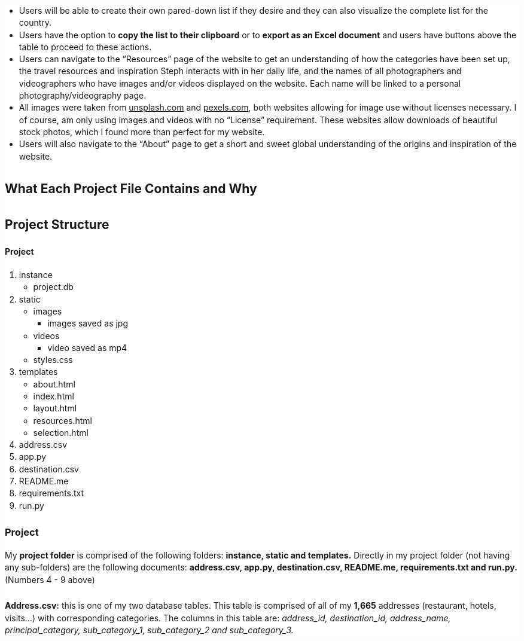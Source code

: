 - Users will be able to create their own pared-down list if they desire and they can also visualize the complete list for the country.
- Users have the option to **copy the list to their clipboard** or to **export as an Excel document** and users have buttons above the table to proceed to these actions.
- Users can navigate to the “Resources” page of the website to get an understanding of how the categories have been set up, the travel resources and inspiration Steph interacts with in her daily life, and the names of all photographers and videographers who have images and/or videos displayed on the website. Each name will be linked to a personal photography/videography page.
- All images were taken from [unsplash.com](unsplash.com) and [pexels.com](pexels.com), both websites allowing for image use without licenses necessary. I of course, am only using images and videos with no “License” requirement. These websites allow downloads of beautiful stock photos, which I found more than perfect for my website.
- Users will also navigate to the “About” page to get a short and sweet global understanding of the origins and inspiration of the website.




## What Each Project File Contains and Why
## Project Structure

#### Project
1. instance
   - project.db
2. static
   - images
     - images saved as jpg
   - videos
     - video saved as mp4
   - styles.css
3. templates
   - about.html
   - index.html
   - layout.html
   - resources.html
   - selection.html
4. address.csv
5. app.py
6. destination.csv
7. README.me
8. requirements.txt
9. run.py

### Project
My **project folder** is comprised of the following folders: **instance, static and templates.** Directly in my project folder (not having any sub-folders) are the following documents: **address.csv, app.py, destination.csv, README.me, requirements.txt and run.py.** (Numbers 4 - 9 above)

#####
**Address.csv:** this is one of my two database tables. This table is comprised of all of my **1,665** addresses (restaurant, hotels, visits…) with corresponding categories. The columns in this table are: _address_id, destination_id, address_name, principal_category, sub_category_1, sub_category_2 and sub_category_3._

